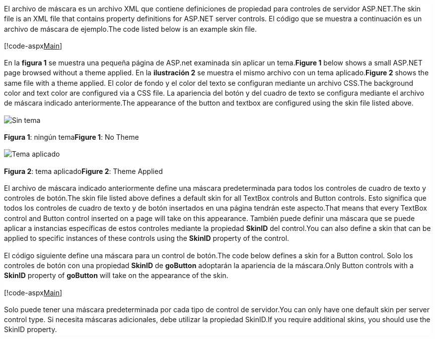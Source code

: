<span data-ttu-id="97e2b-275">El archivo de máscara es un archivo XML que contiene definiciones de propiedad para controles de servidor ASP.NET.</span><span class="sxs-lookup"><span data-stu-id="97e2b-275">The skin file is an XML file that contains property definitions for ASP.NET server controls.</span></span> <span data-ttu-id="97e2b-276">El código que se muestra a continuación es un archivo de máscara de ejemplo.</span><span class="sxs-lookup"><span data-stu-id="97e2b-276">The code listed below is an example skin file.</span></span>

[!code-aspx[Main](profiles-themes-and-web-parts/samples/sample11.aspx)]

<span data-ttu-id="97e2b-277">En la **figura 1** se muestra una pequeña página de ASP.net examinada sin aplicar un tema.</span><span class="sxs-lookup"><span data-stu-id="97e2b-277">**Figure 1** below shows a small ASP.NET page browsed without a theme applied.</span></span> <span data-ttu-id="97e2b-278">En la **ilustración 2** se muestra el mismo archivo con un tema aplicado.</span><span class="sxs-lookup"><span data-stu-id="97e2b-278">**Figure 2** shows the same file with a theme applied.</span></span> <span data-ttu-id="97e2b-279">El color de fondo y el color del texto se configuran mediante un archivo CSS.</span><span class="sxs-lookup"><span data-stu-id="97e2b-279">The background color and text color are configured via a CSS file.</span></span> <span data-ttu-id="97e2b-280">La apariencia del botón y del cuadro de texto se configura mediante el archivo de máscara indicado anteriormente.</span><span class="sxs-lookup"><span data-stu-id="97e2b-280">The appearance of the button and textbox are configured using the skin file listed above.</span></span>

![Sin tema](profiles-themes-and-web-parts/_static/image1.gif)

<span data-ttu-id="97e2b-282">**Figura 1**: ningún tema</span><span class="sxs-lookup"><span data-stu-id="97e2b-282">**Figure 1**: No Theme</span></span>

![Tema aplicado](profiles-themes-and-web-parts/_static/image2.gif)

<span data-ttu-id="97e2b-284">**Figura 2**: tema aplicado</span><span class="sxs-lookup"><span data-stu-id="97e2b-284">**Figure 2**: Theme Applied</span></span>

<span data-ttu-id="97e2b-285">El archivo de máscara indicado anteriormente define una máscara predeterminada para todos los controles de cuadro de texto y controles de botón.</span><span class="sxs-lookup"><span data-stu-id="97e2b-285">The skin file listed above defines a default skin for all TextBox controls and Button controls.</span></span> <span data-ttu-id="97e2b-286">Esto significa que todos los controles de cuadro de texto y de botón insertados en una página tendrán este aspecto.</span><span class="sxs-lookup"><span data-stu-id="97e2b-286">That means that every TextBox control and Button control inserted on a page will take on this appearance.</span></span> <span data-ttu-id="97e2b-287">También puede definir una máscara que se puede aplicar a instancias específicas de estos controles mediante la propiedad **SkinID** del control.</span><span class="sxs-lookup"><span data-stu-id="97e2b-287">You can also define a skin that can be applied to specific instances of these controls using the **SkinID** property of the control.</span></span>

<span data-ttu-id="97e2b-288">El código siguiente define una máscara para un control de botón.</span><span class="sxs-lookup"><span data-stu-id="97e2b-288">The code below defines a skin for a Button control.</span></span> <span data-ttu-id="97e2b-289">Solo los controles de botón con una propiedad **SkinID** de **goButton** adoptarán la apariencia de la máscara.</span><span class="sxs-lookup"><span data-stu-id="97e2b-289">Only Button controls with a **SkinID** property of **goButton** will take on the appearance of the skin.</span></span>

[!code-aspx[Main](profiles-themes-and-web-parts/samples/sample12.aspx)]

<span data-ttu-id="97e2b-290">Solo puede tener una máscara predeterminada por cada tipo de control de servidor.</span><span class="sxs-lookup"><span data-stu-id="97e2b-290">You can only have one default skin per server control type.</span></span> <span data-ttu-id="97e2b-291">Si necesita máscaras adicionales, debe utilizar la propiedad SkinID.</span><span class="sxs-lookup"><span data-stu-id="97e2b-291">If you require additional skins, you should use the SkinID property.</span></span>
